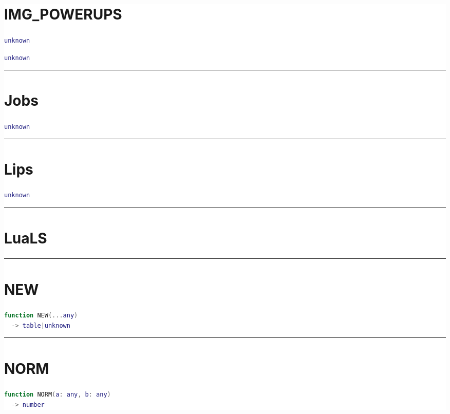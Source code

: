# IMG_POWERUPS


```lua
unknown
```


```lua
unknown
```


---

# Jobs


```lua
unknown
```


---

# Lips


```lua
unknown
```


---

# LuaLS


---

# NEW


```lua
function NEW(...any)
  -> table|unknown
```


---

# NORM


```lua
function NORM(a: any, b: any)
  -> number
```
